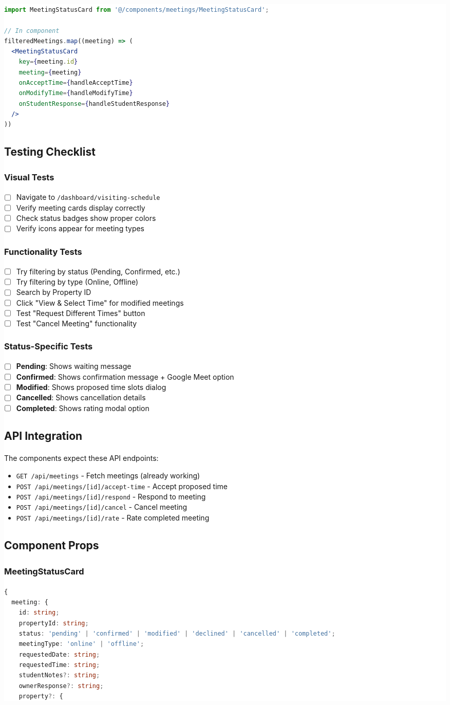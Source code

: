 ```jsx
import MeetingStatusCard from '@/components/meetings/MeetingStatusCard';

// In component
filteredMeetings.map((meeting) => (
  <MeetingStatusCard
    key={meeting.id}
    meeting={meeting}
    onAcceptTime={handleAcceptTime}
    onModifyTime={handleModifyTime}
    onStudentResponse={handleStudentResponse}
  />
))
```

## Testing Checklist

### Visual Tests
- [ ] Navigate to `/dashboard/visiting-schedule`
- [ ] Verify meeting cards display correctly
- [ ] Check status badges show proper colors
- [ ] Verify icons appear for meeting types

### Functionality Tests
- [ ] Try filtering by status (Pending, Confirmed, etc.)
- [ ] Try filtering by type (Online, Offline)
- [ ] Search by Property ID
- [ ] Click "View & Select Time" for modified meetings
- [ ] Test "Request Different Times" button
- [ ] Test "Cancel Meeting" functionality

### Status-Specific Tests
- [ ] **Pending**: Shows waiting message
- [ ] **Confirmed**: Shows confirmation message + Google Meet option
- [ ] **Modified**: Shows proposed time slots dialog
- [ ] **Cancelled**: Shows cancellation details
- [ ] **Completed**: Shows rating modal option

## API Integration

The components expect these API endpoints:
- `GET /api/meetings` - Fetch meetings (already working)
- `POST /api/meetings/[id]/accept-time` - Accept proposed time
- `POST /api/meetings/[id]/respond` - Respond to meeting
- `POST /api/meetings/[id]/cancel` - Cancel meeting
- `POST /api/meetings/[id]/rate` - Rate completed meeting

## Component Props

### MeetingStatusCard
```typescript
{
  meeting: {
    id: string;
    propertyId: string;
    status: 'pending' | 'confirmed' | 'modified' | 'declined' | 'cancelled' | 'completed';
    meetingType: 'online' | 'offline';
    requestedDate: string;
    requestedTime: string;
    studentNotes?: string;
    ownerResponse?: string;
    property?: {
```